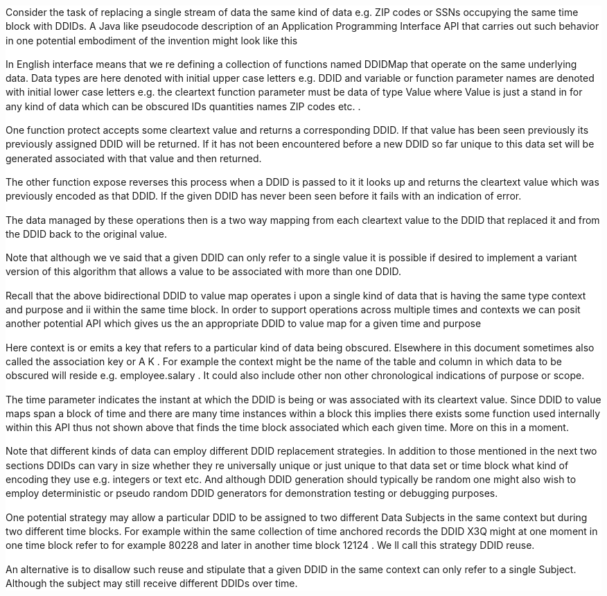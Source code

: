 Consider the task of replacing a single stream of data the same kind of data e.g. ZIP codes or SSNs occupying the same time block with DDIDs. A Java like pseudocode description of an Application Programming Interface API that carries out such behavior in one potential embodiment of the invention might look like this 

In English interface means that we re defining a collection of functions named DDIDMap that operate on the same underlying data. Data types are here denoted with initial upper case letters e.g. DDID and variable or function parameter names are denoted with initial lower case letters e.g. the cleartext function parameter must be data of type Value where Value is just a stand in for any kind of data which can be obscured IDs quantities names ZIP codes etc. .

One function protect accepts some cleartext value and returns a corresponding DDID. If that value has been seen previously its previously assigned DDID will be returned. If it has not been encountered before a new DDID so far unique to this data set will be generated associated with that value and then returned.

The other function expose reverses this process when a DDID is passed to it it looks up and returns the cleartext value which was previously encoded as that DDID. If the given DDID has never been seen before it fails with an indication of error.

The data managed by these operations then is a two way mapping from each cleartext value to the DDID that replaced it and from the DDID back to the original value.

Note that although we ve said that a given DDID can only refer to a single value it is possible if desired to implement a variant version of this algorithm that allows a value to be associated with more than one DDID.

Recall that the above bidirectional DDID to value map operates i upon a single kind of data that is having the same type context and purpose and ii within the same time block. In order to support operations across multiple times and contexts we can posit another potential API which gives us the an appropriate DDID to value map for a given time and purpose 

Here context is or emits a key that refers to a particular kind of data being obscured. Elsewhere in this document sometimes also called the association key or A K . For example the context might be the name of the table and column in which data to be obscured will reside e.g. employee.salary . It could also include other non other chronological indications of purpose or scope.

The time parameter indicates the instant at which the DDID is being or was associated with its cleartext value. Since DDID to value maps span a block of time and there are many time instances within a block this implies there exists some function used internally within this API thus not shown above that finds the time block associated which each given time. More on this in a moment. 

Note that different kinds of data can employ different DDID replacement strategies. In addition to those mentioned in the next two sections DDIDs can vary in size whether they re universally unique or just unique to that data set or time block what kind of encoding they use e.g. integers or text etc. And although DDID generation should typically be random one might also wish to employ deterministic or pseudo random DDID generators for demonstration testing or debugging purposes.

One potential strategy may allow a particular DDID to be assigned to two different Data Subjects in the same context but during two different time blocks. For example within the same collection of time anchored records the DDID X3Q might at one moment in one time block refer to for example 80228 and later in another time block 12124 . We ll call this strategy DDID reuse. 

An alternative is to disallow such reuse and stipulate that a given DDID in the same context can only refer to a single Subject. Although the subject may still receive different DDIDs over time. 
